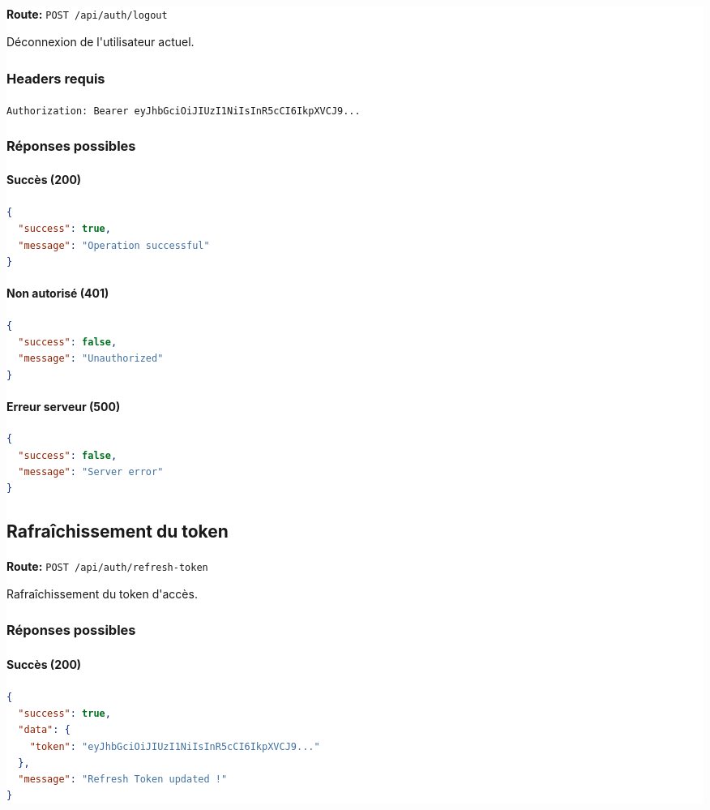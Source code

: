**Route:** `POST /api/auth/logout`

Déconnexion de l'utilisateur actuel.

### Headers requis
```
Authorization: Bearer eyJhbGciOiJIUzI1NiIsInR5cCI6IkpXVCJ9...
```

### Réponses possibles

#### Succès (200)
```json
{
  "success": true,
  "message": "Operation successful"
}
```

#### Non autorisé (401)
```json
{
  "success": false,
  "message": "Unauthorized"
}
```

#### Erreur serveur (500)
```json
{
  "success": false,
  "message": "Server error"
}
```

## Rafraîchissement du token

**Route:** `POST /api/auth/refresh-token`

Rafraîchissement du token d'accès.

### Réponses possibles

#### Succès (200)
```json
{
  "success": true,
  "data": {
    "token": "eyJhbGciOiJIUzI1NiIsInR5cCI6IkpXVCJ9..."
  },
  "message": "Refresh Token updated !"
}
```
